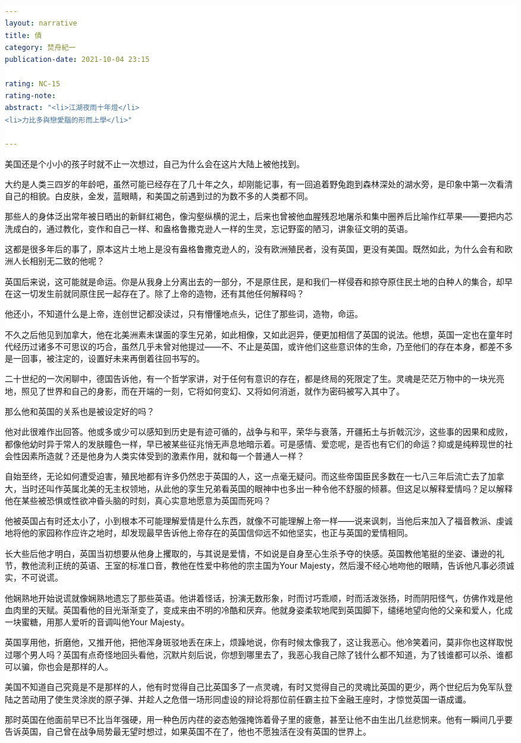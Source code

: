 ```yaml
---
layout: narrative
title: 債
category: 焚舟紀一
publication-date: 2021-10-04 23:15

rating: NC-15
rating-note:
abstract: "<li>江湖夜雨十年燈</li>
<li>力比多與戀愛腦的形而上學</li>"

---
```


美国还是个小小的孩子时就不止一次想过，自己为什么会在这片大陆上被他找到。

大约是人类三四岁的年龄吧，虽然可能已经存在了几十年之久，却刚能记事，有一回追着野兔跑到森林深处的湖水旁，是印象中第一次看清自己的相貌。白皮肤，金发，蓝眼睛，和美国之前遇到过的为数不多的人类都不同。

那些人的身体泛出常年被日晒出的新鲜红褐色，像沟壑纵横的泥土，后来也曾被他血腥残忍地屠杀和集中圈养后比喻作红苹果——要把内芯洗成白的，通过教化，变作和自己一样、和盎格鲁撒克逊人一样的生灵，忘记野蛮的陋习，讲象征文明的英语。

这都是很多年后的事了，原本这片土地上是没有盎格鲁撒克逊人的，没有欧洲殖民者，没有英国，更没有美国。既然如此，为什么会有和欧洲人长相别无二致的他呢？

英国后来说，这可能就是命运。你是从我身上分离出去的一部分，不是原住民，是和我们一样侵吞和掠夺原住民土地的白种人的集合，却早在这一切发生前就同原住民一起存在了。除了上帝的造物，还有其他任何解释吗？

他还小，不知道什么是上帝，连创世记都没读过，只有懵懂地点头，记住了那些词，造物，命运。

不久之后他见到加拿大，他在北美洲素未谋面的孪生兄弟，如此相像，又如此迥异，便更加相信了英国的说法。他想，英国一定也在童年时代经历过诸多不可思议的巧合，虽然几乎未曾对他提过——不、不止是英国，或许他们这些意识体的生命，乃至他们的存在本身，都差不多是一回事，被注定的，设置好未来再倒着往回书写的。

二十世纪的一次闲聊中，德国告诉他，有一个哲学家讲，对于任何有意识的存在，都是终局的死限定了生。灵魂是茫茫万物中的一块光亮地，照见了世界和自己的身影，而在开端的一刻，它将如何变幻、又将如何消逝，就作为密码被写入其中了。

那么他和英国的关系也是被设定好的吗？

他对此很难作出回答。他或多或少可以感知到历史是有迹可循的，战争与和平，荣华与衰落，开疆拓土与折戟沉沙，这些事的因果和成败，都像他幼时异于常人的发肤瞳色一样，早已被某些征兆悄无声息地暗示着。可是感情、爱恋呢，是否也有它们的命运？抑或是纯粹现世的社会性因素所造就？还是他身为人类实体受到的激素作用，就和每一个普通人一样？

自始至终，无论如何遭受迫害，殖民地都有许多仍然忠于英国的人，这一点毫无疑问。而这些帝国臣民多数在一七八三年后流亡去了加拿大，当时还叫作英属北美的无主权领地，从此他的孪生兄弟看英国的眼神中也多出一种令他不舒服的倾慕。但这足以解释爱情吗？足以解释他在某些被恐惧或性欲冲昏头脑的时刻，真心实意地愿意为英国而死吗？

他被英国占有时还太小了，小到根本不可能理解爱情是什么东西，就像不可能理解上帝一样——说来讽刺，当他后来加入了福音教派、虔诚地将他的家园称作应许之地时，却发现最早告诉他上帝存在的英国信仰远不如他坚实，也正与英国的爱情相同。

长大些后他才明白，英国当初想要从他身上攫取的，与其说是爱情，不如说是自身至心生杀予夺的快感。英国教他笔挺的坐姿、谦逊的礼节，教他流利正统的英语、王室的标准口音，教他在性爱中称他的宗主国为Your Majesty，然后漫不经心地吻他的眼睛，告诉他凡事必须诚实，不可说谎。

他娴熟地开始说谎就像娴熟地遗忘了那些英语。他讲着怪话，扮演无数形象，时而讨巧乖顺，时而活泼张扬，时而阴阳怪气，仿佛作戏是他血肉里的天赋。英国看他的目光渐渐变了，变成来由不明的冷酷和厌弃。他就身姿柔软地爬到英国脚下，缱绻地望向他的父亲和爱人，化成一块蜜糖，用那人爱听的音调叫他Your Majesty。

英国享用他，折磨他，又推开他，把他浑身斑驳地丢在床上，烦躁地说，你有时候太像我了，这让我恶心。他冷笑着问，莫非你也这样取悦过哪个男人吗？英国有点奇怪地回头看他，沉默片刻后说，你想到哪里去了，我恶心我自己除了钱什么都不知道，为了钱谁都可以杀、谁都可以骗，你也会是那样的人。

美国不知道自己究竟是不是那样的人，他有时觉得自己比英国多了一点灵魂，有时又觉得自己的灵魂比英国的更少，两个世纪后为免军队登陆之苦动用了使生灵涂炭的原子弹、并趁人之危借一场形同虚设的辩论将那位前任霸主拉下金融王座时，才惊觉英国一语成谶。

那时英国在他面前早已不比当年强硬，用一种色厉内荏的姿态勉强掩饰着骨子里的疲惫，甚至让他不由生出几丝悲悯来。他有一瞬间几乎要告诉英国，自己曾在战争局势最无望时想过，如果英国不在了，他也不愿独活在没有英国的世界上。
